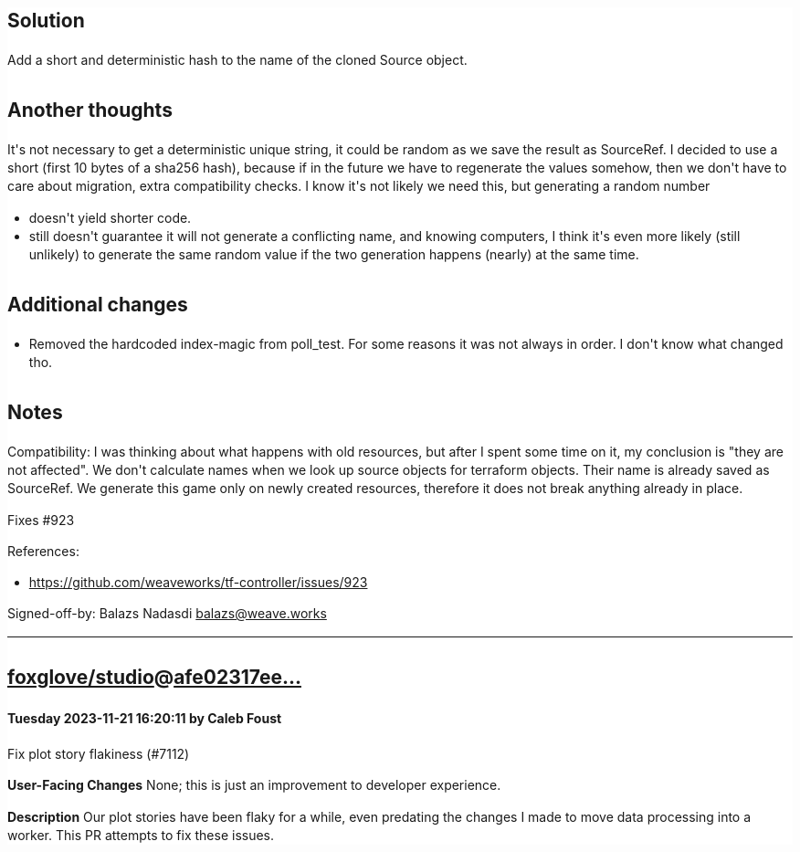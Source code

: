 Solution
--------
Add a short and deterministic hash to the name of the cloned Source
object.

Another thoughts
----------------
It's not necessary to get a deterministic unique string, it could be
random as we save the result as SourceRef. I decided to use a short
(first 10 bytes of a sha256 hash), because if in the future we have to
regenerate the values somehow, then we don't have to care about
migration, extra compatibility checks. I know it's not likely we need
this, but generating a random number
- doesn't yield shorter code.
- still doesn't guarantee it will not generate a conflicting name, and
  knowing computers, I think it's even more likely (still unlikely) to
  generate the same random value if the two generation happens (nearly)
  at the same time.

Additional changes
------------------
- Removed the hardcoded index-magic from poll_test. For some reasons it was not
  always in order. I don't know what changed tho.

Notes
----
Compatibility:
I was thinking about what happens with old resources, but after I spent
some time on it, my conclusion is "they are not affected". We don't
calculate names when we look up source objects for terraform objects.
Their name is already saved as SourceRef. We generate this game only on
newly created resources, therefore it does not break anything already in
place.

Fixes #923

References:
- https://github.com/weaveworks/tf-controller/issues/923

Signed-off-by: Balazs Nadasdi <balazs@weave.works>

---
## [foxglove/studio](https://github.com/foxglove/studio)@[afe02317ee...](https://github.com/foxglove/studio/commit/afe02317ee9a74ac906b2a4dac120a6d77a2acfa)
#### Tuesday 2023-11-21 16:20:11 by Caleb Foust

Fix plot story flakiness (#7112)

**User-Facing Changes**
None; this is just an improvement to developer experience.

**Description**
Our plot stories have been flaky for a while, even predating the changes
I made to move data processing into a worker. This PR attempts to fix
these issues.
